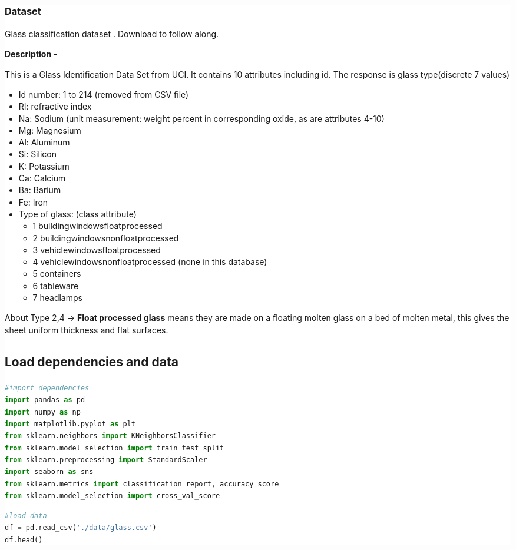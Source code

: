 
### Dataset
[Glass classification dataset](https://www.kaggle.com/uciml/glass) . Download to follow along.

**Description** - 

This is a Glass Identification Data Set from UCI. It contains 10 attributes including id. The response is glass type(discrete 7 values)

- Id number: 1 to 214 (removed from CSV file)
- RI: refractive index
- Na: Sodium (unit measurement: weight percent in corresponding oxide, as are attributes 4-10)
- Mg: Magnesium
- Al: Aluminum
- Si: Silicon
- K: Potassium
- Ca: Calcium
- Ba: Barium
- Fe: Iron
- Type of glass: (class attribute)
    - 1 buildingwindowsfloatprocessed 
    - 2 buildingwindowsnonfloatprocessed 
    - 3 vehiclewindowsfloatprocessed
    - 4 vehiclewindowsnonfloatprocessed (none in this database)
    - 5 containers
    - 6 tableware
    - 7 headlamps

About Type 2,4 -> **Float processed glass** means they are made on a floating molten glass on a bed of molten metal, this gives the sheet uniform thickness and flat surfaces.

## Load dependencies and data


```python
#import dependencies
import pandas as pd
import numpy as np
import matplotlib.pyplot as plt
from sklearn.neighbors import KNeighborsClassifier
from sklearn.model_selection import train_test_split
from sklearn.preprocessing import StandardScaler
import seaborn as sns
from sklearn.metrics import classification_report, accuracy_score
from sklearn.model_selection import cross_val_score

```


```python
#load data
df = pd.read_csv('./data/glass.csv')
df.head()
```
